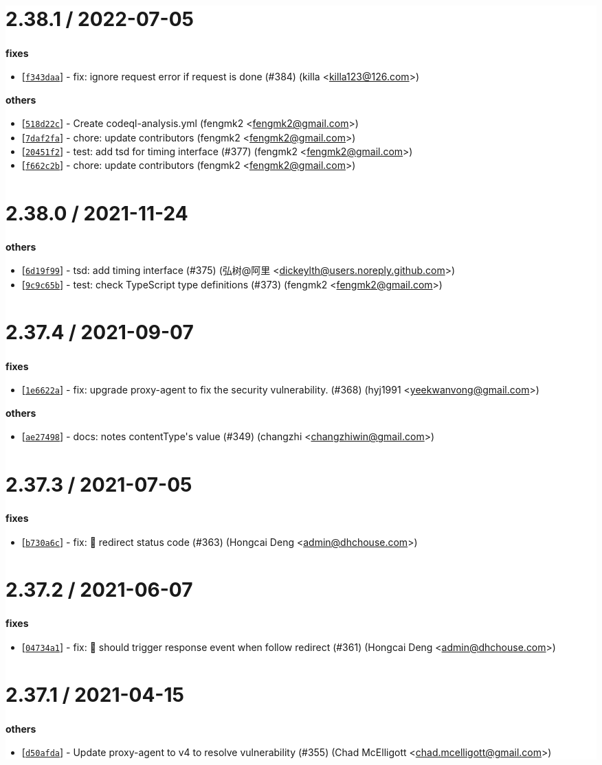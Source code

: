 2.38.1 / 2022-07-05
==================

**fixes**
  * [[`f343daa`](http://github.com/node-modules/urllib/commit/f343daa6d1ffb91ebed00e0f858fcb4378921349)] - fix: ignore request error if request is done (#384) (killa <<killa123@126.com>>)

**others**
  * [[`518d22c`](http://github.com/node-modules/urllib/commit/518d22c30e3888e6cffec0572f05af0fc30f824f)] - Create codeql-analysis.yml (fengmk2 <<fengmk2@gmail.com>>)
  * [[`7daf2fa`](http://github.com/node-modules/urllib/commit/7daf2fa599ac294ffc8a3adfe7015b667f13e59a)] - chore: update contributors (fengmk2 <<fengmk2@gmail.com>>)
  * [[`20451f2`](http://github.com/node-modules/urllib/commit/20451f2898fba90a72c9b953e518e2f67a3bddd7)] - test: add tsd for timing interface (#377) (fengmk2 <<fengmk2@gmail.com>>)
  * [[`f662c2b`](http://github.com/node-modules/urllib/commit/f662c2b066d3d4363491ee552a0976fe29a528cf)] - chore: update contributors (fengmk2 <<fengmk2@gmail.com>>)

2.38.0 / 2021-11-24
==================

**others**
  * [[`6d19f99`](http://github.com/node-modules/urllib/commit/6d19f99f6490df67832d1d2a9c39743c0de1cbd5)] - tsd: add timing interface (#375) (弘树@阿里 <<dickeylth@users.noreply.github.com>>)
  * [[`9c9c65b`](http://github.com/node-modules/urllib/commit/9c9c65b0e8344c1a30c157628a675440b8a616c1)] - test: check TypeScript type definitions (#373) (fengmk2 <<fengmk2@gmail.com>>)

2.37.4 / 2021-09-07
==================

**fixes**
  * [[`1e6622a`](http://github.com/node-modules/urllib/commit/1e6622a571b3e6f72c5f187a224bddedcbc382cf)] - fix: upgrade proxy-agent to fix the security vulnerability. (#368) (hyj1991 <<yeekwanvong@gmail.com>>)

**others**
  * [[`ae27498`](http://github.com/node-modules/urllib/commit/ae2749811e40262da8bf2641599b066344fa6b05)] - docs: notes contentType's value (#349) (changzhi <<changzhiwin@gmail.com>>)

2.37.3 / 2021-07-05
==================

**fixes**
  * [[`b730a6c`](http://github.com/node-modules/urllib/commit/b730a6cdc0465bea1c08d50bfa3b5e95bd17b31f)] - fix: 🐛 redirect status code (#363) (Hongcai Deng <<admin@dhchouse.com>>)

2.37.2 / 2021-06-07
==================

**fixes**
  * [[`04734a1`](http://github.com/node-modules/urllib/commit/04734a13e146da501f4e38333d5de9f9bbb259d1)] - fix: 🐛 should trigger response event when follow redirect (#361) (Hongcai Deng <<admin@dhchouse.com>>)

2.37.1 / 2021-04-15
==================

**others**
  * [[`d50afda`](http://github.com/node-modules/urllib/commit/d50afda91befff75f044a1ad83689f7a459c5d32)] - Update proxy-agent to v4 to resolve vulnerability (#355) (Chad McElligott <<chad.mcelligott@gmail.com>>)
